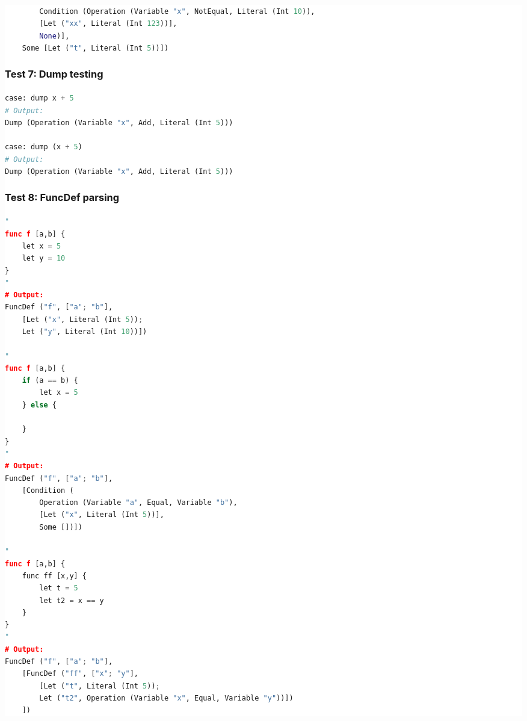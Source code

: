 ```python
        Condition (Operation (Variable "x", NotEqual, Literal (Int 10)),
        [Let ("xx", Literal (Int 123))], 
        None)],
    Some [Let ("t", Literal (Int 5))])

```

### Test 7: Dump testing


```python
case: dump x + 5
# Output:
Dump (Operation (Variable "x", Add, Literal (Int 5)))

case: dump (x + 5)
# Output:
Dump (Operation (Variable "x", Add, Literal (Int 5)))
```

### Test 8: FuncDef parsing

```python
"
func f [a,b] {
    let x = 5
    let y = 10
}
"
# Output:
FuncDef ("f", ["a"; "b"],
    [Let ("x", Literal (Int 5));
    Let ("y", Literal (Int 10))])

"
func f [a,b] {
    if (a == b) {
        let x = 5
    } else {

    }
}
"
# Output:
FuncDef ("f", ["a"; "b"],
    [Condition (
        Operation (Variable "a", Equal, Variable "b"),
        [Let ("x", Literal (Int 5))], 
        Some [])])

"
func f [a,b] {
    func ff [x,y] {
        let t = 5
        let t2 = x == y
    }
}
"
# Output:
FuncDef ("f", ["a"; "b"],
    [FuncDef ("ff", ["x"; "y"],
        [Let ("t", Literal (Int 5));
        Let ("t2", Operation (Variable "x", Equal, Variable "y"))])
    ])
```